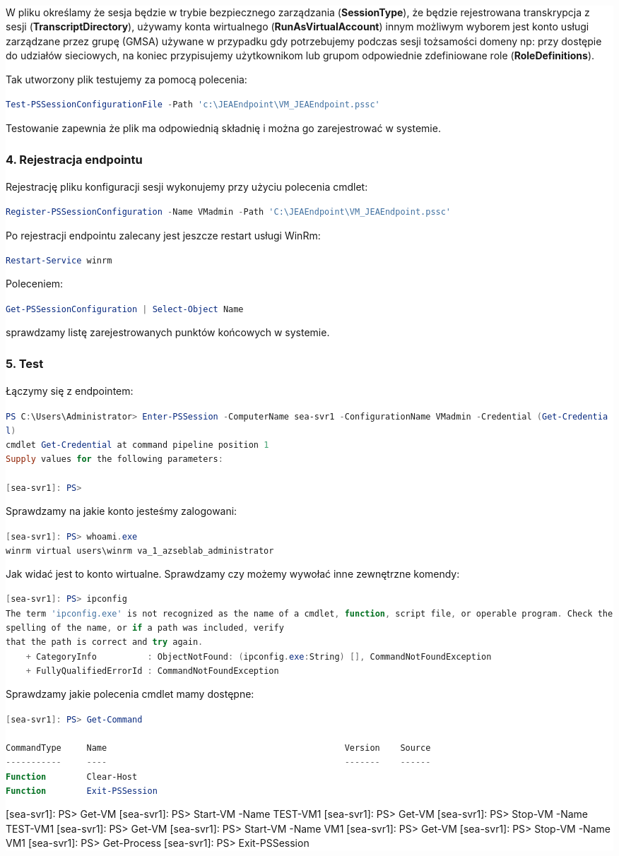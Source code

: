 W pliku określamy że sesja będzie w trybie bezpiecznego zarządzania (**SessionType**), że będzie rejestrowana transkrypcja z sesji (**TranscriptDirectory**), używamy konta wirtualnego (**RunAsVirtualAccount**) innym możliwym wyborem jest konto usługi zarządzane przez grupę (GMSA) używane w przypadku gdy potrzebujemy podczas sesji tożsamości domeny np: przy dostępie do udziałów sieciowych, na koniec przypisujemy użytkownikom lub grupom odpowiednie zdefiniowane role (**RoleDefinitions**).

Tak utworzony plik testujemy za pomocą polecenia:
```powershell
Test-PSSessionConfigurationFile -Path 'c:\JEAEndpoint\VM_JEAEndpoint.pssc'
```
Testowanie zapewnia że plik ma odpowiednią składnię i można go zarejestrować w systemie.

### 4. Rejestracja endpointu

Rejestrację pliku konfiguracji sesji wykonujemy przy użyciu polecenia cmdlet:
```powershell
Register-PSSessionConfiguration -Name VMadmin -Path 'C:\JEAEndpoint\VM_JEAEndpoint.pssc'
```
Po rejestracji endpointu zalecany jest jeszcze restart usługi WinRm:
```powershell
Restart-Service winrm
```
Poleceniem:
```powershell
Get-PSSessionConfiguration | Select-Object Name
```
sprawdzamy listę zarejestrowanych punktów końcowych w systemie.

### 5. Test 
Łączymy się z endpointem:
```powershell
PS C:\Users\Administrator> Enter-PSSession -ComputerName sea-svr1 -ConfigurationName VMadmin -Credential (Get-Credential)
cmdlet Get-Credential at command pipeline position 1
Supply values for the following parameters:

[sea-svr1]: PS>
```
Sprawdzamy na jakie konto jesteśmy zalogowani:

```powershell
[sea-svr1]: PS> whoami.exe
winrm virtual users\winrm va_1_azseblab_administrator
```
Jak widać jest to konto wirtualne.
Sprawdzamy czy możemy wywołać inne zewnętrzne komendy:
```powershell
[sea-svr1]: PS> ipconfig
The term 'ipconfig.exe' is not recognized as the name of a cmdlet, function, script file, or operable program. Check the spelling of the name, or if a path was included, verify 
that the path is correct and try again.
    + CategoryInfo          : ObjectNotFound: (ipconfig.exe:String) [], CommandNotFoundException
    + FullyQualifiedErrorId : CommandNotFoundException
```
Sprawdzamy jakie polecenia cmdlet mamy dostępne:
```powershell
[sea-svr1]: PS> Get-Command

CommandType     Name                                               Version    Source                                                                                                 
-----------     ----                                               -------    ------                                                                                                 
Function        Clear-Host                                                                                                                                                           
Function        Exit-PSSession                                                                                                                                                       
```

[sea-svr1]: PS> Get-VM
[sea-svr1]: PS> Start-VM -Name TEST-VM1
[sea-svr1]: PS> Get-VM
[sea-svr1]: PS> Stop-VM -Name TEST-VM1
[sea-svr1]: PS> Get-VM
[sea-svr1]: PS> Start-VM -Name VM1
[sea-svr1]: PS> Get-VM
[sea-svr1]: PS> Stop-VM -Name VM1
[sea-svr1]: PS> Get-Process
[sea-svr1]: PS> Exit-PSSession